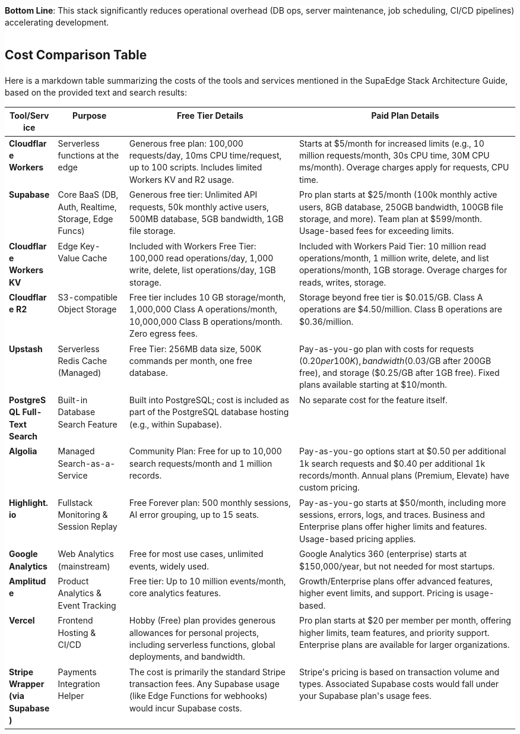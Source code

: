 **Bottom Line**: This stack significantly reduces operational overhead (DB ops, server maintenance, job scheduling, CI/CD pipelines) accelerating development.

## Cost Comparison Table

Here is a markdown table summarizing the costs of the tools and services mentioned in the SupaEdge Stack Architecture Guide, based on the provided text and search results:

| Tool/Service                | Purpose                                          | Free Tier Details                                                                                                                               | Paid Plan Details                                                                                                                                                                 |
|-----------------------------|--------------------------------------------------|-------------------------------------------------------------------------------------------------------------------------------------------------|-----------------------------------------------------------------------------------------------------------------------------------------------------------------------------------|
| **Cloudflare Workers** | Serverless functions at the edge                 | Generous free plan: 100,000 requests/day, 10ms CPU time/request, up to 100 scripts. Includes limited Workers KV and R2 usage.                   | Starts at $5/month for increased limits (e.g., 10 million requests/month, 30s CPU time, 30M CPU ms/month). Overage charges apply for requests, CPU time.                             |
| **Supabase** | Core BaaS (DB, Auth, Realtime, Storage, Edge Funcs) | Generous free tier: Unlimited API requests, 50k monthly active users, 500MB database, 5GB bandwidth, 1GB file storage.                           | Pro plan starts at $25/month (100k monthly active users, 8GB database, 250GB bandwidth, 100GB file storage, and more). Team plan at $599/month. Usage-based fees for exceeding limits. |
| **Cloudflare Workers KV** | Edge Key-Value Cache                             | Included with Workers Free Tier: 100,000 read operations/day, 1,000 write, delete, list operations/day, 1GB storage.                            | Included with Workers Paid Tier: 10 million read operations/month, 1 million write, delete, and list operations/month, 1GB storage. Overage charges for reads, writes, storage. |
| **Cloudflare R2** | S3-compatible Object Storage                     | Free tier includes 10 GB storage/month, 1,000,000 Class A operations/month, 10,000,000 Class B operations/month. Zero egress fees.                   | Storage beyond free tier is $0.015/GB. Class A operations are $4.50/million. Class B operations are $0.36/million.                                                                  |
| **Upstash** | Serverless Redis Cache (Managed)                 | Free Tier: 256MB data size, 500K commands per month, one free database.                                                                         | Pay-as-you-go plan with costs for requests ($0.20 per 100K), bandwidth ($0.03/GB after 200GB free), and storage ($0.25/GB after 1GB free). Fixed plans available starting at $10/month. |
| **PostgreSQL Full-Text Search** | Built-in Database Search Feature               | Built into PostgreSQL; cost is included as part of the PostgreSQL database hosting (e.g., within Supabase).                                    | No separate cost for the feature itself.                                                                                                                                          |
| **Algolia** | Managed Search-as-a-Service                    | Community Plan: Free for up to 10,000 search requests/month and 1 million records.                                                              | Pay-as-you-go options start at $0.50 per additional 1k search requests and $0.40 per additional 1k records/month. Annual plans (Premium, Elevate) have custom pricing.             |
| **Highlight.io** | Fullstack Monitoring & Session Replay          | Free Forever plan: 500 monthly sessions, AI error grouping, up to 15 seats.                                                                     | Pay-as-you-go starts at $50/month, including more sessions, errors, logs, and traces. Business and Enterprise plans offer higher limits and features. Usage-based pricing applies.    |
| **Google Analytics** | Web Analytics (mainstream)                  | Free for most use cases, unlimited events, widely used.                                                                                          | Google Analytics 360 (enterprise) starts at $150,000/year, but not needed for most startups.                                                                                      |
| **Amplitude** | Product Analytics & Event Tracking               | Free tier: Up to 10 million events/month, core analytics features.                                                                              | Growth/Enterprise plans offer advanced features, higher event limits, and support. Pricing is usage-based.                                                                        |
| **Vercel** | Frontend Hosting & CI/CD                         | Hobby (Free) plan provides generous allowances for personal projects, including serverless functions, global deployments, and bandwidth.         | Pro plan starts at $20 per member per month, offering higher limits, team features, and priority support. Enterprise plans are available for larger organizations.                |
| **Stripe Wrapper (via Supabase)** | Payments Integration Helper                    | The cost is primarily the standard Stripe transaction fees. Any Supabase usage (like Edge Functions for webhooks) would incur Supabase costs. | Stripe's pricing is based on transaction volume and types. Associated Supabase costs would fall under your Supabase plan's usage fees.                                             |
